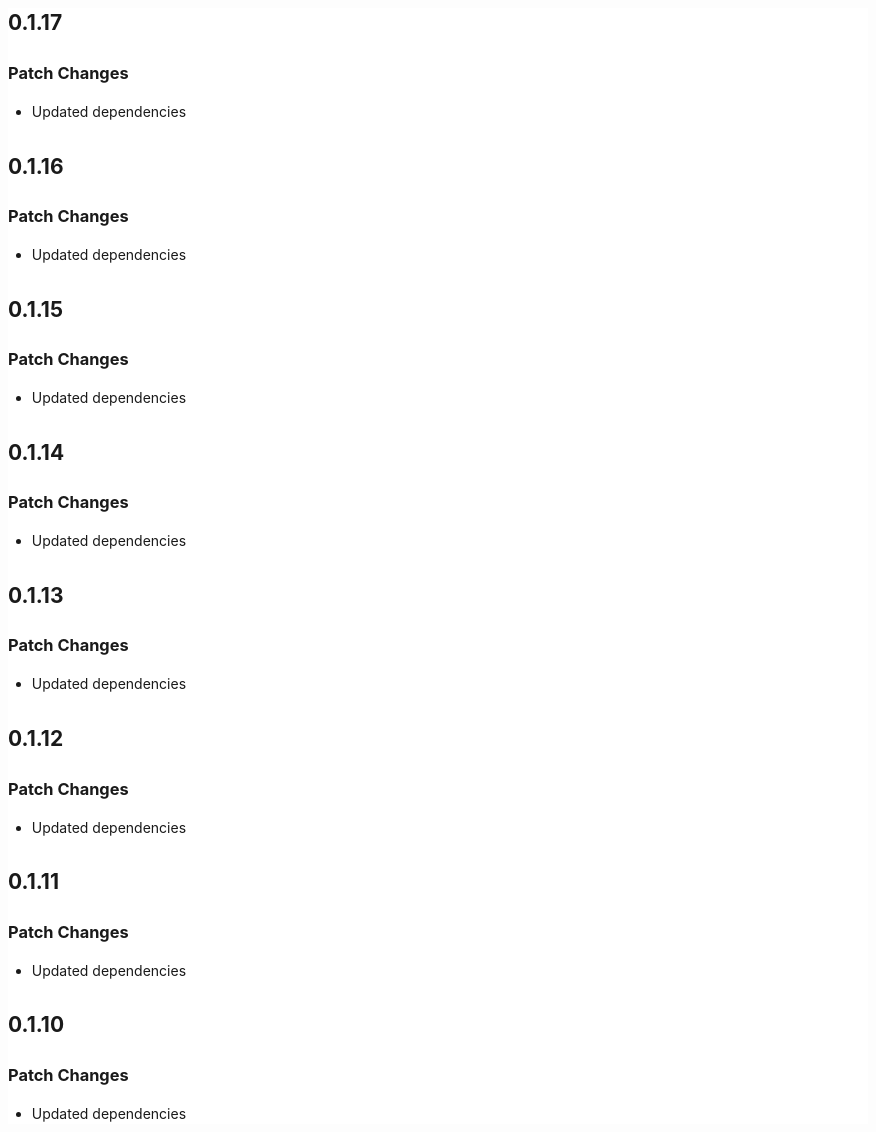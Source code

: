 ## 0.1.17

### Patch Changes

- Updated dependencies

## 0.1.16

### Patch Changes

- Updated dependencies

## 0.1.15

### Patch Changes

- Updated dependencies

## 0.1.14

### Patch Changes

- Updated dependencies

## 0.1.13

### Patch Changes

- Updated dependencies

## 0.1.12

### Patch Changes

- Updated dependencies

## 0.1.11

### Patch Changes

- Updated dependencies

## 0.1.10

### Patch Changes

- Updated dependencies

